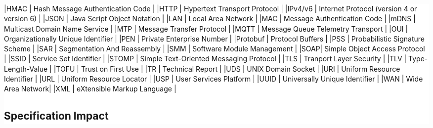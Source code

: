 |HMAC | Hash Message Authentication Code |
|HTTP	| Hypertext Transport Protocol |
|IPv4/v6 |	Internet Protocol (version 4 or version 6) |
|JSON | Java Script Object Notation |
|LAN	| Local Area Network |
|MAC | Message Authentication Code |
|mDNS	| Multicast Domain Name Service |
|MTP	| Message Transfer Protocol |
|MQTT | Message Queue Telemetry Transport |
|OUI | Organizationally Unique Identifier |
|PEN | Private Enterprise Number |
|Protobuf | Protocol Buffers |
|PSS | Probabilistic Signature Scheme |
|SAR | Segmentation And Reassembly |
|SMM | Software Module Management |
|SOAP| Simple Object Access Protocol |
|SSID | Service Set Identifier |
|STOMP | Simple Text-Oriented Messaging Protocol |
|TLS | Tranport Layer Security |
|TLV | Type-Length-Value |
|TOFU	| Trust on First Use |
|TR	| Technical Report |
|UDS | UNIX Domain Socket |
|URI | Uniform Resource Identifier |
|URL | Uniform Resource Locator |
|USP	| User Services Platform |
|UUID | Universally Unique Identifier |
|WAN |	Wide Area Network|
|XML | eXtensible Markup Language |

## Specification Impact
